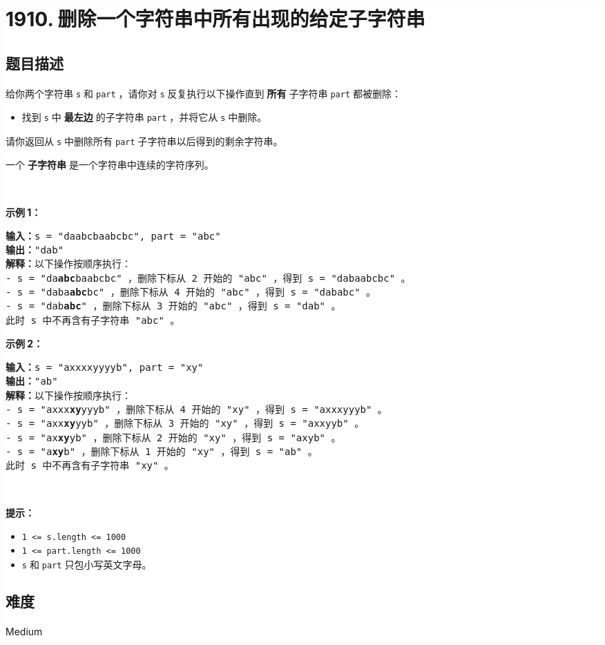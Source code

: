 # 1910. 删除一个字符串中所有出现的给定子字符串

## 题目描述

<p>给你两个字符串 <code>s</code> 和 <code>part</code> ，请你对 <code>s</code> 反复执行以下操作直到 <b>所有</b> 子字符串 <code>part</code> 都被删除：</p>

<ul>
	<li>找到 <code>s</code> 中 <strong>最左边</strong> 的子字符串 <code>part</code> ，并将它从 <code>s</code> 中删除。</li>
</ul>

<p>请你返回从 <code>s</code> 中删除所有 <code>part</code> 子字符串以后得到的剩余字符串。</p>

<p>一个 <strong>子字符串</strong> 是一个字符串中连续的字符序列。</p>

<p> </p>

<p><strong>示例 1：</strong></p>

<pre><b>输入：</b>s = "daabcbaabcbc", part = "abc"
<b>输出：</b>"dab"
<b>解释：</b>以下操作按顺序执行：
- s = "da<strong>abc</strong>baabcbc" ，删除下标从 2 开始的 "abc" ，得到 s = "dabaabcbc" 。
- s = "daba<strong>abc</strong>bc" ，删除下标从 4 开始的 "abc" ，得到 s = "dababc" 。
- s = "dab<strong>abc</strong>" ，删除下标从 3 开始的 "abc" ，得到 s = "dab" 。
此时 s 中不再含有子字符串 "abc" 。
</pre>

<p><strong>示例 2：</strong></p>

<pre><b>输入：</b>s = "axxxxyyyyb", part = "xy"
<b>输出：</b>"ab"
<b>解释：</b>以下操作按顺序执行：
- s = "axxx<strong>xy</strong>yyyb" ，删除下标从 4 开始的 "xy" ，得到 s = "axxxyyyb" 。
- s = "axx<strong>xy</strong>yyb" ，删除下标从 3 开始的 "xy" ，得到 s = "axxyyb" 。
- s = "ax<strong>xy</strong>yb" ，删除下标从 2 开始的 "xy" ，得到 s = "axyb" 。
- s = "a<strong>xy</strong>b" ，删除下标从 1 开始的 "xy" ，得到 s = "ab" 。
此时 s 中不再含有子字符串 "xy" 。
</pre>

<p> </p>

<p><strong>提示：</strong></p>

<ul>
	<li><code>1 &lt;= s.length &lt;= 1000</code></li>
	<li><code>1 &lt;= part.length &lt;= 1000</code></li>
	<li><code>s</code>​​​​​​ 和 <code>part</code> 只包小写英文字母。</li>
</ul>


## 难度

Medium
